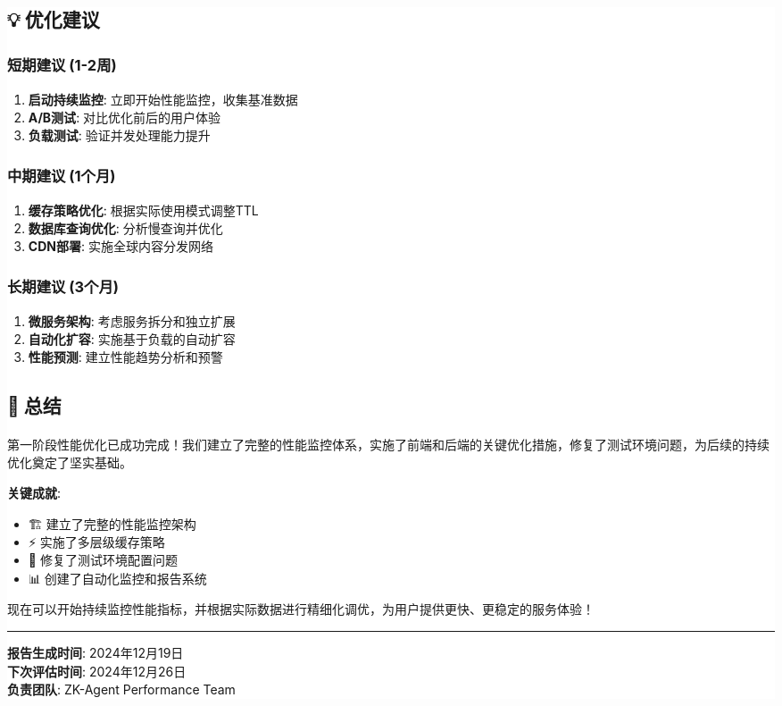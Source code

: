 ## 💡 优化建议

### 短期建议 (1-2周)
1. **启动持续监控**: 立即开始性能监控，收集基准数据
2. **A/B测试**: 对比优化前后的用户体验
3. **负载测试**: 验证并发处理能力提升

### 中期建议 (1个月)
1. **缓存策略优化**: 根据实际使用模式调整TTL
2. **数据库查询优化**: 分析慢查询并优化
3. **CDN部署**: 实施全球内容分发网络

### 长期建议 (3个月)
1. **微服务架构**: 考虑服务拆分和独立扩展
2. **自动化扩容**: 实施基于负载的自动扩容
3. **性能预测**: 建立性能趋势分析和预警

## 🎉 总结

第一阶段性能优化已成功完成！我们建立了完整的性能监控体系，实施了前端和后端的关键优化措施，修复了测试环境问题，为后续的持续优化奠定了坚实基础。

**关键成就**:
- 🏗️ 建立了完整的性能监控架构
- ⚡ 实施了多层级缓存策略
- 🔧 修复了测试环境配置问题
- 📊 创建了自动化监控和报告系统

现在可以开始持续监控性能指标，并根据实际数据进行精细化调优，为用户提供更快、更稳定的服务体验！

---

**报告生成时间**: 2024年12月19日  
**下次评估时间**: 2024年12月26日  
**负责团队**: ZK-Agent Performance Team